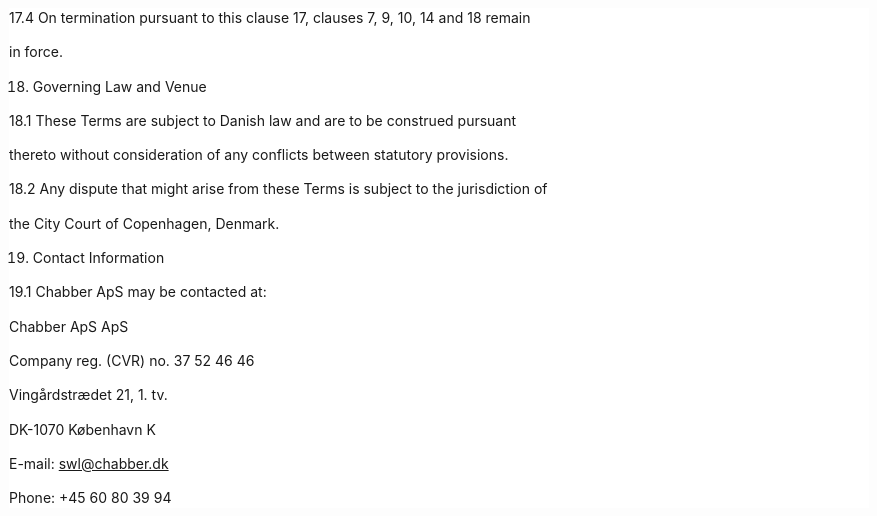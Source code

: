 

17.4 On termination pursuant to this clause 17, clauses 7, 9, 10, 14 and 18 remain

in force.



18. Governing Law and Venue



18.1 These Terms are subject to Danish law and are to be construed pursuant

thereto without consideration of any conflicts between statutory provisions.



18.2 Any dispute that might arise from these Terms is subject to the jurisdiction of

the City Court of Copenhagen, Denmark.



19. Contact Information



19.1 Chabber ApS may be contacted at:



Chabber ApS ApS

Company reg. (CVR) no. 37 52 46 46

Vingårdstrædet 21, 1. tv.

DK-1070 København K

E-mail: swl@chabber.dk

Phone: +45 60 80 39 94